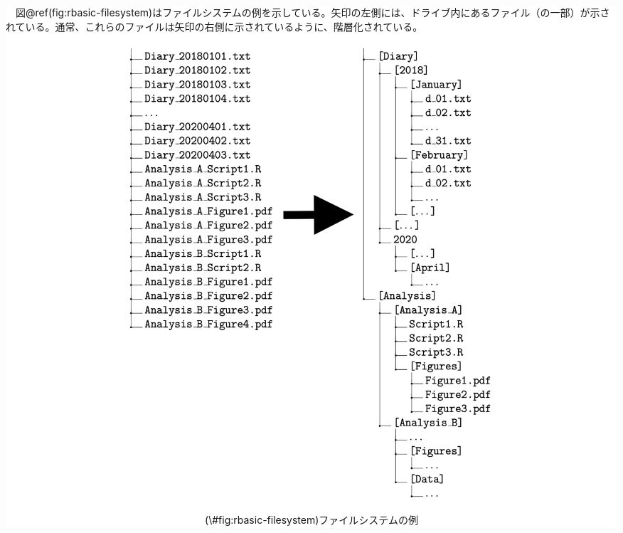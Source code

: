 　図\@ref(fig:rbasic-filesystem)はファイルシステムの例を示している。矢印の左側には、ドライブ内にあるファイル（の一部）が示されている。通常、これらのファイルは矢印の右側に示されているように、階層化されている。

<div class="figure" style="text-align: center">
<img src="Figures/Rbasic/Filesystem1.png" alt="ファイルシステムの例" width="60%" />
<p class="caption">(\#fig:rbasic-filesystem)ファイルシステムの例</p>
</div>
